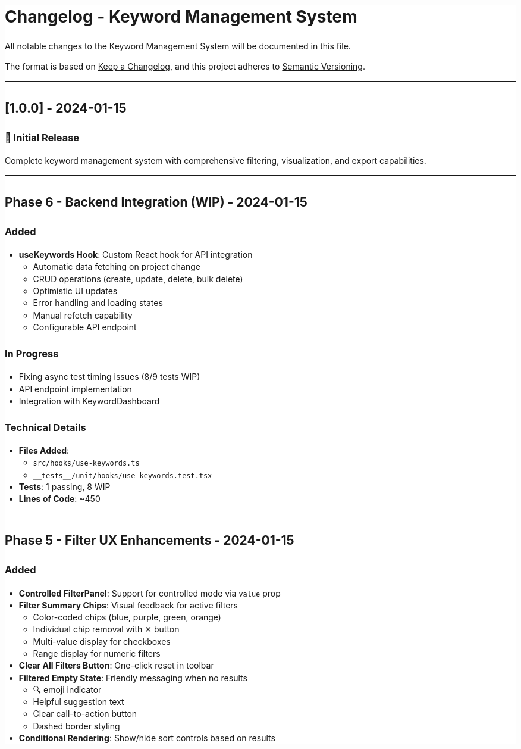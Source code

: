 # Changelog - Keyword Management System

All notable changes to the Keyword Management System will be documented in this file.

The format is based on [Keep a Changelog](https://keepachangelog.com/en/1.0.0/),
and this project adheres to [Semantic Versioning](https://semver.org/spec/v2.0.0.html).

---

## [1.0.0] - 2024-01-15

### 🎉 Initial Release

Complete keyword management system with comprehensive filtering, visualization, and export capabilities.

---

## Phase 6 - Backend Integration (WIP) - 2024-01-15

### Added
- **useKeywords Hook**: Custom React hook for API integration
  - Automatic data fetching on project change
  - CRUD operations (create, update, delete, bulk delete)
  - Optimistic UI updates
  - Error handling and loading states
  - Manual refetch capability
  - Configurable API endpoint

### In Progress
- Fixing async test timing issues (8/9 tests WIP)
- API endpoint implementation
- Integration with KeywordDashboard

### Technical Details
- **Files Added**: 
  - `src/hooks/use-keywords.ts`
  - `__tests__/unit/hooks/use-keywords.test.tsx`
- **Tests**: 1 passing, 8 WIP
- **Lines of Code**: ~450

---

## Phase 5 - Filter UX Enhancements - 2024-01-15

### Added
- **Controlled FilterPanel**: Support for controlled mode via `value` prop
- **Filter Summary Chips**: Visual feedback for active filters
  - Color-coded chips (blue, purple, green, orange)
  - Individual chip removal with ✕ button
  - Multi-value display for checkboxes
  - Range display for numeric filters
- **Clear All Filters Button**: One-click reset in toolbar
- **Filtered Empty State**: Friendly messaging when no results
  - 🔍 emoji indicator
  - Helpful suggestion text
  - Clear call-to-action button
  - Dashed border styling
- **Conditional Rendering**: Show/hide sort controls based on results
